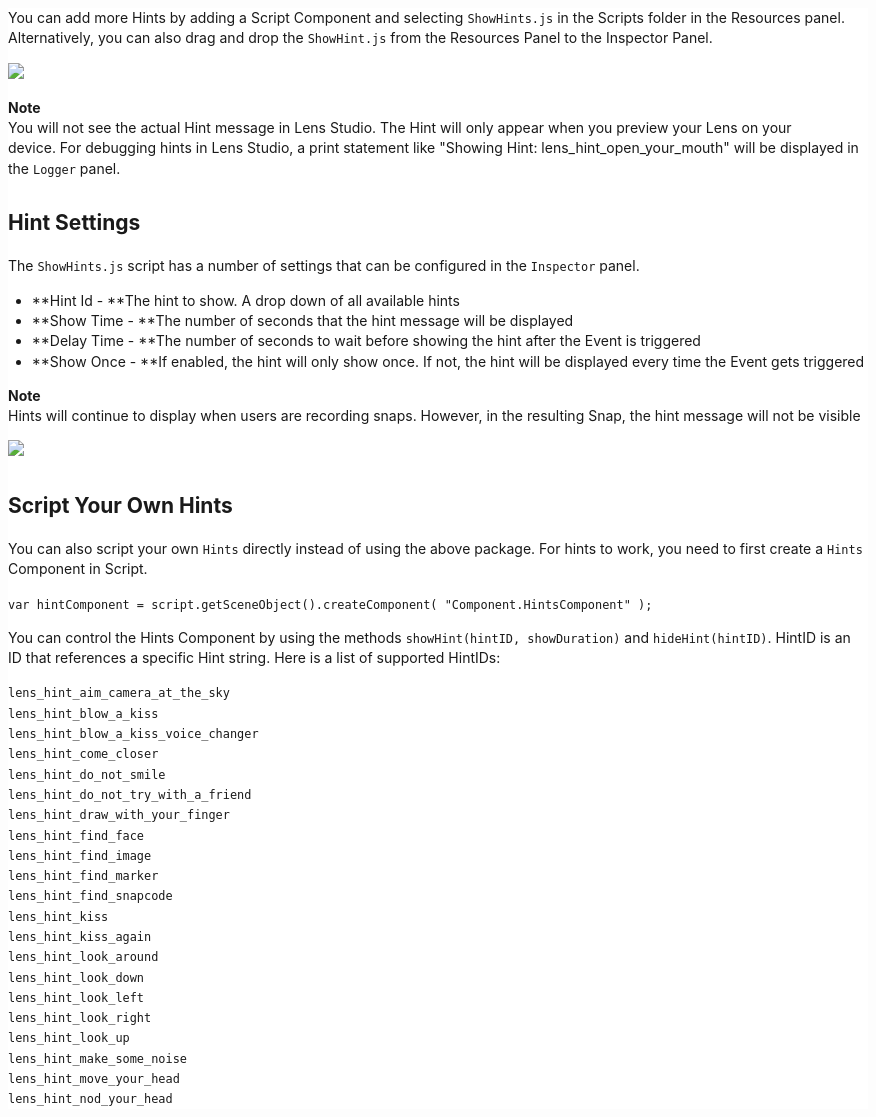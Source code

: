 You can add more Hints by adding a Script Component and selecting
`ShowHints.js` in the Scripts folder in the Resources panel.
Alternatively, you can also drag and drop the `ShowHint.js` from the
Resources Panel to the Inspector Panel. 

![](https://storage.googleapis.com/snapchat-lens-assets/f1a09194-f02d-43ed-92b8-62e843179ff0/lensStudio/Guides/cMAtrJAagEmjazjB_Internal/img_new/scripting_hints_add_hints.gif)

**Note**  
You will not see the actual Hint message in Lens Studio. The Hint will
only appear when you preview your Lens on your device. For debugging
hints in Lens Studio, a print statement like "Showing Hint:
lens\_hint\_open\_your\_mouth" will be displayed in the `Logger` panel. 

## Hint Settings 

The `ShowHints.js` script has a number of settings that can be
configured in the `Inspector` panel. 

  - **Hint Id - **The hint to show. A drop down of all available hints
  - **Show Time - **The number of seconds that the hint message will be
    displayed
  - **Delay Time - **The number of seconds to wait before showing the
    hint after the Event is triggered
  - **Show Once - **If enabled, the hint will only show once. If not,
    the hint will be displayed every time the Event gets triggered

**Note**  
Hints will continue to display when users are recording snaps. However,
in the resulting Snap, the hint message will not be visible

![](https://storage.googleapis.com/snapchat-lens-assets/f1a09194-f02d-43ed-92b8-62e843179ff0/lensStudio/Hints_GIF.gif)

## Script Your Own Hints 

You can also script your own `Hints` directly instead of using the above
package. For hints to work, you need to first create a `Hints` Component
in Script.

    var hintComponent = script.getSceneObject().createComponent( "Component.HintsComponent" );

You can control the Hints Component by using the
methods `showHint(hintID, showDuration)` and `hideHint(hintID)`. HintID
is an ID that references a specific Hint string. Here is a list of
supported HintIDs: 

    lens_hint_aim_camera_at_the_sky
    lens_hint_blow_a_kiss
    lens_hint_blow_a_kiss_voice_changer
    lens_hint_come_closer
    lens_hint_do_not_smile
    lens_hint_do_not_try_with_a_friend
    lens_hint_draw_with_your_finger
    lens_hint_find_face
    lens_hint_find_image
    lens_hint_find_marker
    lens_hint_find_snapcode
    lens_hint_kiss
    lens_hint_kiss_again
    lens_hint_look_around
    lens_hint_look_down
    lens_hint_look_left
    lens_hint_look_right
    lens_hint_look_up
    lens_hint_make_some_noise
    lens_hint_move_your_head
    lens_hint_nod_your_head